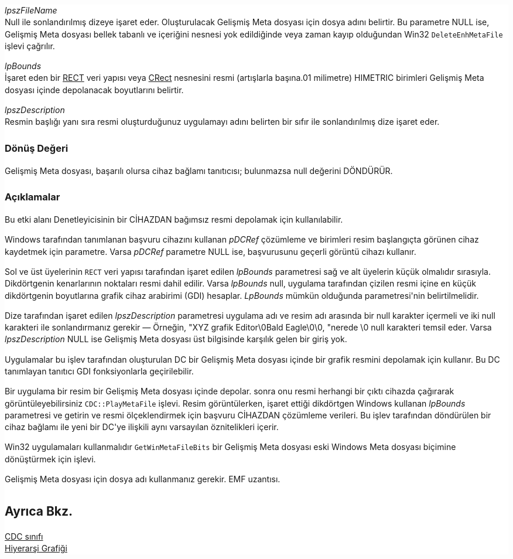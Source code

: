  *lpszFileName*  
 Null ile sonlandırılmış dizeye işaret eder. Oluşturulacak Gelişmiş Meta dosyası için dosya adını belirtir. Bu parametre NULL ise, Gelişmiş Meta dosyası bellek tabanlı ve içeriğini nesnesi yok edildiğinde veya zaman kayıp olduğundan Win32 `DeleteEnhMetaFile` işlevi çağrılır.  
  
 *lpBounds*  
 İşaret eden bir [RECT](../../mfc/reference/rect-structure1.md) veri yapısı veya [CRect](../../atl-mfc-shared/reference/crect-class.md) nesnesini resmi (artışlarla başına.01 milimetre) HIMETRIC birimleri Gelişmiş Meta dosyası içinde depolanacak boyutlarını belirtir.  
  
 *lpszDescription*  
 Resmin başlığı yanı sıra resmi oluşturduğunuz uygulamayı adını belirten bir sıfır ile sonlandırılmış dize işaret eder.  
  
### <a name="return-value"></a>Dönüş Değeri  
 Gelişmiş Meta dosyası, başarılı olursa cihaz bağlamı tanıtıcısı; bulunmazsa null değerini DÖNDÜRÜR.  
  
### <a name="remarks"></a>Açıklamalar  
 Bu etki alanı Denetleyicisinin bir CİHAZDAN bağımsız resmi depolamak için kullanılabilir.  
  
 Windows tarafından tanımlanan başvuru cihazını kullanan *pDCRef* çözümleme ve birimleri resim başlangıçta görünen cihaz kaydetmek için parametre. Varsa *pDCRef* parametre NULL ise, başvurusunu geçerli görüntü cihazı kullanır.  
  
 Sol ve üst üyelerinin `RECT` veri yapısı tarafından işaret edilen *lpBounds* parametresi sağ ve alt üyelerin küçük olmalıdır sırasıyla. Dikdörtgenin kenarlarının noktaları resmi dahil edilir. Varsa *lpBounds* null, uygulama tarafından çizilen resmi içine en küçük dikdörtgenin boyutlarına grafik cihaz arabirimi (GDI) hesaplar. *LpBounds* mümkün olduğunda parametresi'nin belirtilmelidir.  
  
 Dize tarafından işaret edilen *lpszDescription* parametresi uygulama adı ve resim adı arasında bir null karakter içermeli ve iki null karakteri ile sonlandırmanız gerekir — Örneğin, "XYZ grafik Editor\0Bald Eagle\0\0, "nerede \0 null karakteri temsil eder. Varsa *lpszDescription* NULL ise Gelişmiş Meta dosyası üst bilgisinde karşılık gelen bir giriş yok.  
  
 Uygulamalar bu işlev tarafından oluşturulan DC bir Gelişmiş Meta dosyası içinde bir grafik resmini depolamak için kullanır. Bu DC tanımlayan tanıtıcı GDI fonksiyonlarla geçirilebilir.  
  
 Bir uygulama bir resim bir Gelişmiş Meta dosyası içinde depolar. sonra onu resmi herhangi bir çıktı cihazda çağırarak görüntüleyebilirsiniz `CDC::PlayMetaFile` işlevi. Resim görüntülerken, işaret ettiği dikdörtgen Windows kullanan *lpBounds* parametresi ve getirin ve resmi ölçeklendirmek için başvuru CİHAZDAN çözümleme verileri. Bu işlev tarafından döndürülen bir cihaz bağlamı ile yeni bir DC'ye ilişkili aynı varsayılan öznitelikleri içerir.  
  
 Win32 uygulamaları kullanmalıdır `GetWinMetaFileBits` bir Gelişmiş Meta dosyası eski Windows Meta dosyası biçimine dönüştürmek için işlevi.  
  
 Gelişmiş Meta dosyası için dosya adı kullanmanız gerekir. EMF uzantısı.  
  
## <a name="see-also"></a>Ayrıca Bkz.  
 [CDC sınıfı](../../mfc/reference/cdc-class.md)   
 [Hiyerarşi Grafiği](../../mfc/hierarchy-chart.md)



